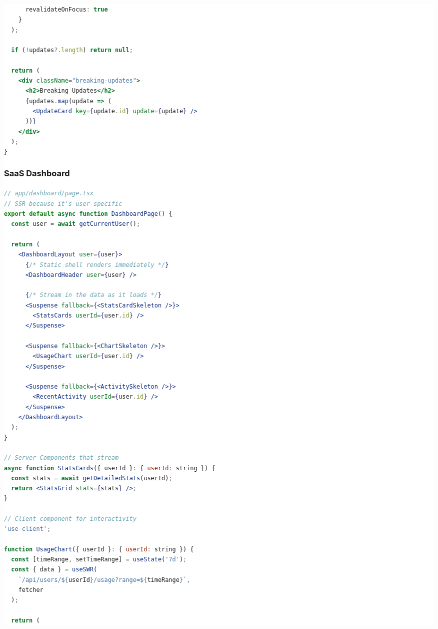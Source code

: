 ```jsx
      revalidateOnFocus: true 
    }
  );
  
  if (!updates?.length) return null;
  
  return (
    <div className="breaking-updates">
      <h2>Breaking Updates</h2>
      {updates.map(update => (
        <UpdateCard key={update.id} update={update} />
      ))}
    </div>
  );
}
```

### SaaS Dashboard

```jsx
// app/dashboard/page.tsx
// SSR because it's user-specific
export default async function DashboardPage() {
  const user = await getCurrentUser();
  
  return (
    <DashboardLayout user={user}>
      {/* Static shell renders immediately */}
      <DashboardHeader user={user} />
      
      {/* Stream in the data as it loads */}
      <Suspense fallback={<StatsCardSkeleton />}>
        <StatsCards userId={user.id} />
      </Suspense>
      
      <Suspense fallback={<ChartSkeleton />}>
        <UsageChart userId={user.id} />
      </Suspense>
      
      <Suspense fallback={<ActivitySkeleton />}>
        <RecentActivity userId={user.id} />
      </Suspense>
    </DashboardLayout>
  );
}

// Server Components that stream
async function StatsCards({ userId }: { userId: string }) {
  const stats = await getDetailedStats(userId);
  return <StatsGrid stats={stats} />;
}

// Client component for interactivity
'use client';

function UsageChart({ userId }: { userId: string }) {
  const [timeRange, setTimeRange] = useState('7d');
  const { data } = useSWR(
    `/api/users/${userId}/usage?range=${timeRange}`,
    fetcher
  );
  
  return (
```